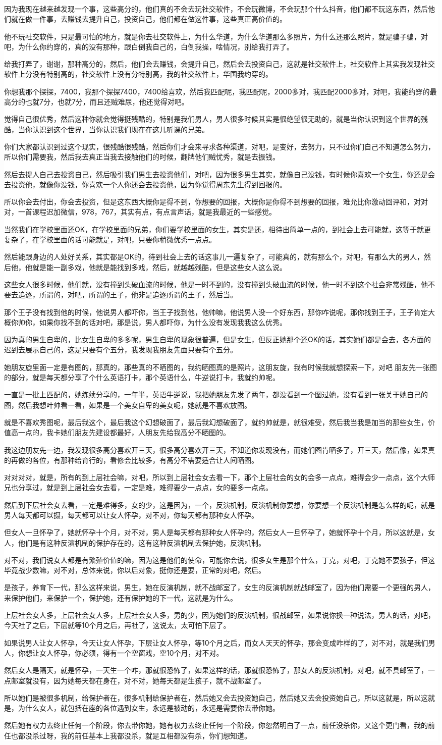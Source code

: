 因为我现在越来越发现一个事，这些高分的，他们真的不会去玩社交软件，不会玩微博，不会玩那个什么抖音，他们都不玩这东西，然后他们就在做一件事，去赚钱去提升自己，投资自己，他们都在做这件事，这些真正高价值的。

他不玩社交软件，只是最可怕的地方，就是你去社交软件上，为什么华道，为什么华道那么多照片，为什么还那么照片，就是骗子骗，对吧，为什么你约穿的，真的没有那种，跟白倒我自己的，白倒我操，啥情况，别给我打弄了。

给我打弄了，谢谢，那种高分的，然后，他们会去赚钱，会提升自己，然后会去投资自己，这就是社交软件上，社交软件上其实我发现社交软件上分没有特别高的，社交软件上没有分特别高，我的社交软件上，华国我约穿的。

你想我那个探探，7400，我那个探探7400，7400给喜欢，然后我匹配呢，我匹配呢，2000多对，我匹配2000多对，对吧，我能约穿的最高分的也就7分，也就7分，而且还贼难尿，他还觉得对吧。

觉得自己很优秀，然后这种你就会觉得挺残酷的，特别是我们男人，男人很多时候其实是很绝望很无助的，就是当你认识到这个世界的残酷，当你认识到这个世界，当你认识我们现在在这儿听课的兄弟。

你们大家都认识到过这个现实，很残酷很残酷，然后你们才会来寻求各种渠道，对吧，是变好，去努力，只不过你们自己不知道怎么努力，所以你们需要我，然后我去真正当我去接触他们的时候，翻牌他们贼忧秀，就是去振钱。

然后去提人自己去投资自己，然后吸引我们男生去投资他们，对吧，因为很多男生其实，就像自己没钱，有时候你喜欢一个女生，你还是会去投资他，就像你没钱，你喜欢一个人你还会去投资他，因为你觉得周东先生得到回报的。

所以你会去付出，你会去投资，但是这东西大概你是得不到，你想要的回报，大概你是你得不到想要的回报，难允比你激动回评和，对对对，一首课程迟加微信，978，767，其实有点，有点言声话，就是我最近的一些感觉。

当然我们在学校里面还OK，在学校里面的兄弟，你们要学校里面的女生，其实是还，相待出简单一点的，到社会上去可能就，这等于就更复杂了，在学校里面的话可能就是，对吧，只要你稍微优秀一点点。

然后能跟身边的人处好关系，其实都是OK的，待到社会上去的话这事儿一遍复杂了，可能真的，就有那么个，对吧，有那么大的男人，然后他，他就是能一副多戏，他就是能找到多戏，然后，就越越残酷，但是这些女人这么说。

这些女人很多时候，他们就，没有撞到头破血流的时候，他是一时不到的，没有撞到头破血流的时候，他一时不到这个社会非常残酷，他不要去追逐，所谓的，对吧，所谓的王子，他非是追逐所谓的王子，然后当。

那个王子没有找到他的时候，他说男人都吓你，当王子找到他，他帅嘛，他说男人没一个好东西，那你咋说呢，那你找到王子，王子肯定大概你帅你，如果你找不到的话对吧，那是说，男人都吓你，为什么没有发现我我这么优秀。

因为真的男生自卑的，比女生自卑的多多呢，男生自卑的现象很普遍，但是女生，但反正她那个还OK的话，其实她们都是会去，各方面的迟到去展示自己的，这是只要有个五分，我发现我朋友先面只要有个五分。

她朋友旋里面一定是有图的，那真的，那些真的不晒图的，我约晒图真的是照片，这朋友旋，我有时候我就想探索一下，对吧 朋友先一张图的部分，就是每天都分享了个什么英语打卡，那个英语什么，牛逆说打卡，我就约帅呢。

一直是一批上匹配的，她练续分享的，一年半，英语牛逆说，我把她朋友先发了两年，都没看到一个图过她，没有看到一张关于她自己的图，然后我想叶帅看一看，如果是一个美女自卑的美女呢，她就是不喜欢放图。

就是不喜欢秀图呢，最后我这个，最后我这个幻想破面了，最后我幻想破面了，就约帅就是，就很难受，然后我当我是加当的那些女生，价值高一点的，我卡她们朋友先建设都最好，人朋友先给我高分不晒图的。

我这边朋友先一边，我发现很多高分喜欢开三天，很多高分喜欢开三天，不知道你发现没有，而她们图肯晒多了，开三天，然后像，如果真的再做的各位，有那种给育行的，看修会比较多，有高分不需要适合让人间晒图。

对对对对，就是，所有的到上层社会嘛，对吧，所以到上层社会女去看一下，那个上层社会的女的会多一点点，难得会少一点点，这个大师兄也分享过，就是到上层社会女去看，一定是难，难得要少一点点，女的要多一点点。

然后到下层社会女去看，一定是难得多，女的少，这是因为，一个，反演机制，反演机制你要想，你要想一个反演机制是怎么样的呢，就是男人每天都可以摄，每天都可以让女人怀孕，对不对，你每天都有那种女人怀孕。

但女人一旦怀孕了，她就怀孕十个月，对不对，男人是每天都有那种女人怀孕的，然后女人一旦怀孕了，她就怀孕十个月，所以这就是，女人，他们是有这种反演机制的保护存在的，这有这种反演机制去保护她，反演机制。

对不对，我们说女人都是有繁殖价值的嘛，因为这是他们的使命，可能你会说，很多女生是那个什么，丁克，对吧，丁克她不要孩子，但这毕竟战少数嘛，对不对，总体来说，你以后对象，挺你还是要，正常的对吧，然后。

是孩子，养育下一代，那么这样来说，男生，她在反演机制，就不战邮室了，女生的反演机制就战邮室了，因为他们需要一个更强的男人，来保护他们，来保护一个，保护她，还有保护她的下一代，这就是为什么。

上层社会女人多，上层社会女人多，上层社会女人多，男的少，因为她们的反演机制，很战邮室，如果说你换一种说法，男人的话，对吧，今天社了之后，下层就等10个月之后，再社了，这说太，太可怕下层了。

如果说男人让女人怀孕，今天让女人怀孕，下层让女人怀孕，等10个月之后，而女人天天的怀孕，那会变成咋样的了，对不对，就是我们男人，你想让女人怀孕，你必须，得有一个空窗戏，空10个月，对不对。

然后女人是隔天，就是怀孕，一天生一个咋，那就很恐怖了，如果这样的话，那就很恐怖了，那女人的反演机制，对吧，就不具邮室了，一点邮室就没有，因为她每天都在身在，对不对，她每天都是生孩子，就不战邮室了。

所以她们是被很多机制，给保护者在，很多机制给保护者在，然后她又会去投资她自己，然后她又去会投资她自己，所以这就是，所以这就是，为什么女人，就包括在座的各位遇到女生，永远是被动的，永远是需要你去带你她。

然后她有权力去终止任何一个阶段，你去带你她，她有权力去终止任何一个阶段，你忽然明白了一点，前任没杀你，又这个更门看，我的前任也都没杀过呀，我的前任基本上我都没杀，就是互相都没有杀，你们想知道。
